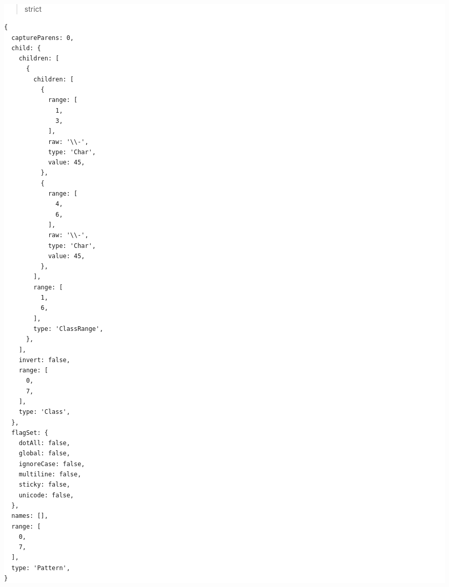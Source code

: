 > strict

    {
      captureParens: 0,
      child: {
        children: [
          {
            children: [
              {
                range: [
                  1,
                  3,
                ],
                raw: '\\-',
                type: 'Char',
                value: 45,
              },
              {
                range: [
                  4,
                  6,
                ],
                raw: '\\-',
                type: 'Char',
                value: 45,
              },
            ],
            range: [
              1,
              6,
            ],
            type: 'ClassRange',
          },
        ],
        invert: false,
        range: [
          0,
          7,
        ],
        type: 'Class',
      },
      flagSet: {
        dotAll: false,
        global: false,
        ignoreCase: false,
        multiline: false,
        sticky: false,
        unicode: false,
      },
      names: [],
      range: [
        0,
        7,
      ],
      type: 'Pattern',
    }
